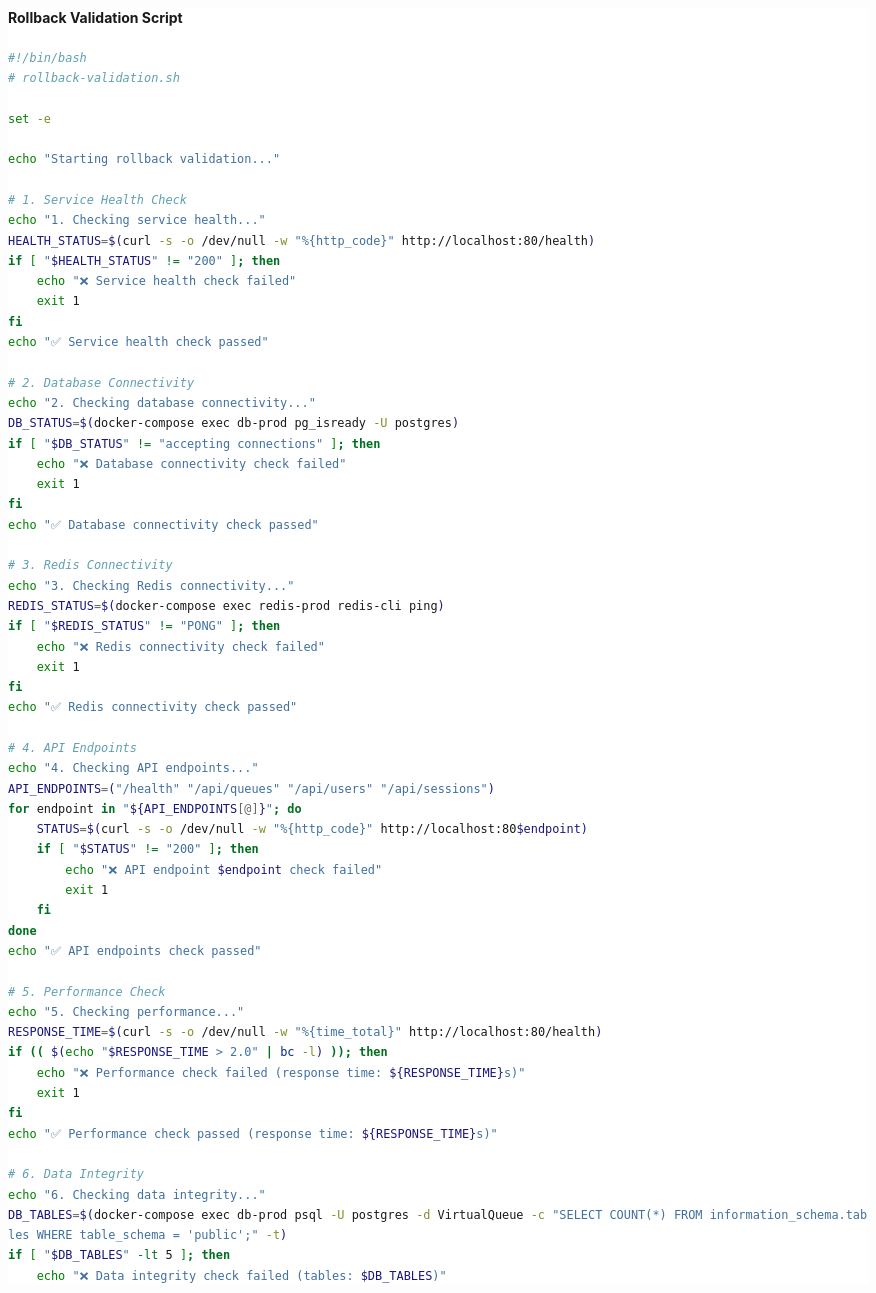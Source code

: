 #### **Rollback Validation Script**
```bash
#!/bin/bash
# rollback-validation.sh

set -e

echo "Starting rollback validation..."

# 1. Service Health Check
echo "1. Checking service health..."
HEALTH_STATUS=$(curl -s -o /dev/null -w "%{http_code}" http://localhost:80/health)
if [ "$HEALTH_STATUS" != "200" ]; then
    echo "❌ Service health check failed"
    exit 1
fi
echo "✅ Service health check passed"

# 2. Database Connectivity
echo "2. Checking database connectivity..."
DB_STATUS=$(docker-compose exec db-prod pg_isready -U postgres)
if [ "$DB_STATUS" != "accepting connections" ]; then
    echo "❌ Database connectivity check failed"
    exit 1
fi
echo "✅ Database connectivity check passed"

# 3. Redis Connectivity
echo "3. Checking Redis connectivity..."
REDIS_STATUS=$(docker-compose exec redis-prod redis-cli ping)
if [ "$REDIS_STATUS" != "PONG" ]; then
    echo "❌ Redis connectivity check failed"
    exit 1
fi
echo "✅ Redis connectivity check passed"

# 4. API Endpoints
echo "4. Checking API endpoints..."
API_ENDPOINTS=("/health" "/api/queues" "/api/users" "/api/sessions")
for endpoint in "${API_ENDPOINTS[@]}"; do
    STATUS=$(curl -s -o /dev/null -w "%{http_code}" http://localhost:80$endpoint)
    if [ "$STATUS" != "200" ]; then
        echo "❌ API endpoint $endpoint check failed"
        exit 1
    fi
done
echo "✅ API endpoints check passed"

# 5. Performance Check
echo "5. Checking performance..."
RESPONSE_TIME=$(curl -s -o /dev/null -w "%{time_total}" http://localhost:80/health)
if (( $(echo "$RESPONSE_TIME > 2.0" | bc -l) )); then
    echo "❌ Performance check failed (response time: ${RESPONSE_TIME}s)"
    exit 1
fi
echo "✅ Performance check passed (response time: ${RESPONSE_TIME}s)"

# 6. Data Integrity
echo "6. Checking data integrity..."
DB_TABLES=$(docker-compose exec db-prod psql -U postgres -d VirtualQueue -c "SELECT COUNT(*) FROM information_schema.tables WHERE table_schema = 'public';" -t)
if [ "$DB_TABLES" -lt 5 ]; then
    echo "❌ Data integrity check failed (tables: $DB_TABLES)"
```